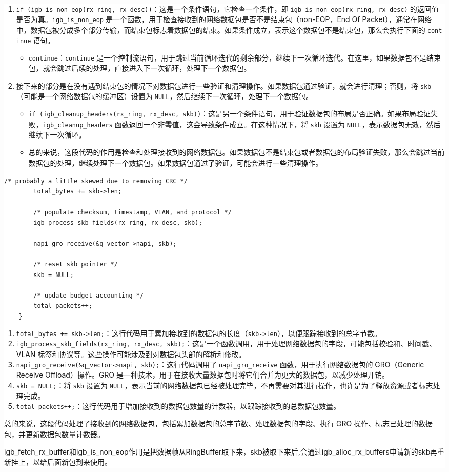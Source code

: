 1. `if (igb_is_non_eop(rx_ring, rx_desc))`：这是一个条件语句，它检查一个条件，即 `igb_is_non_eop(rx_ring, rx_desc)` 的返回值是否为真。`igb_is_non_eop` 是一个函数，用于检查接收到的网络数据包是否不是结束包（non-EOP，End Of Packet），通常在网络中，数据包被分成多个部分传输，而结束包标志着数据包的结束。如果条件成立，表示这个数据包不是结束包，那么会执行下面的 `continue` 语句。

   - `continue`：`continue` 是一个控制流语句，用于跳过当前循环迭代的剩余部分，继续下一次循环迭代。在这里，如果数据包不是结束包，就会跳过后续的处理，直接进入下一次循环，处理下一个数据包。

2. 接下来的部分是在没有遇到结束包的情况下对数据包进行一些验证和清理操作。如果数据包通过验证，就会进行清理；否则，将 `skb`（可能是一个网络数据包的缓冲区）设置为 `NULL`，然后继续下一次循环，处理下一个数据包。

   - `if (igb_cleanup_headers(rx_ring, rx_desc, skb))`：这是另一个条件语句，用于验证数据包的布局是否正确。如果布局验证失败，`igb_cleanup_headers` 函数返回一个非零值，这会导致条件成立。在这种情况下，将 `skb` 设置为 `NULL`，表示数据包无效，然后继续下一次循环。

   - 总的来说，这段代码的作用是检查和处理接收到的网络数据包。如果数据包不是结束包或者数据包的布局验证失败，那么会跳过当前数据包的处理，继续处理下一个数据包。如果数据包通过了验证，可能会进行一些清理操作。

     

     

```
/* probably a little skewed due to removing CRC */
		total_bytes += skb->len;

		/* populate checksum, timestamp, VLAN, and protocol */
		igb_process_skb_fields(rx_ring, rx_desc, skb);

		napi_gro_receive(&q_vector->napi, skb);

		/* reset skb pointer */
		skb = NULL;

		/* update budget accounting */
		total_packets++;
	}
```

1. `total_bytes += skb->len;`：这行代码用于累加接收到的数据包的长度（`skb->len`），以便跟踪接收到的总字节数。
2. `igb_process_skb_fields(rx_ring, rx_desc, skb);`：这是一个函数调用，用于处理网络数据包的字段，可能包括校验和、时间戳、VLAN 标签和协议等。这些操作可能涉及到对数据包头部的解析和修改。
3. `napi_gro_receive(&q_vector->napi, skb);`：这行代码调用了 `napi_gro_receive` 函数，用于执行网络数据包的 GRO（Generic Receive Offload）操作。GRO 是一种技术，用于在接收大量数据包时将它们合并为更大的数据包，以减少处理开销。
4. `skb = NULL;`：将 `skb` 设置为 `NULL`，表示当前的网络数据包已经被处理完毕，不再需要对其进行操作，也许是为了释放资源或者标志处理完成。
5. `total_packets++;`：这行代码用于增加接收到的数据包数量的计数器，以跟踪接收到的总数据包数量。

总的来说，这段代码处理了接收到的网络数据包，包括累加数据包的总字节数、处理数据包的字段、执行 GRO 操作、标志已处理的数据包，并更新数据包数量计数器。

igb_fetch_rx_buffer和igb_is_non_eop作用是把数据帧从RingBuffer取下来，skb被取下来后,会通过igb_alloc_rx_buffers申请新的skb再重新挂上，以给后面新包到来使用。
